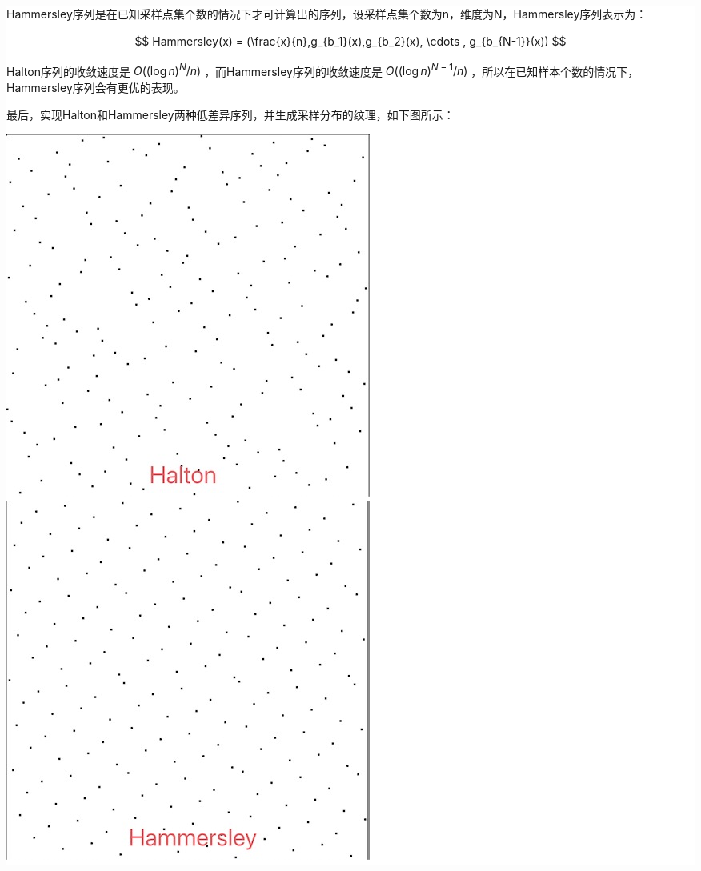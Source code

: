 Hammersley序列是在已知采样点集个数的情况下才可计算出的序列，设采样点集个数为n，维度为N，Hammersley序列表示为：

$$ Hammersley(x) = (\frac{x}{n},g_{b_1}(x),g_{b_2}(x), \cdots , g_{b_{N-1}}(x)) $$

Halton序列的收敛速度是 $O((\log{n})^N / n)$ ，而Hammersley序列的收敛速度是 $O((\log{n})^{N-1} / n)$ ，所以在已知样本个数的情况下，Hammersley序列会有更优的表现。

最后，实现Halton和Hammersley两种低差异序列，并生成采样分布的纹理，如下图所示：

![07_mc](/assets/images/2024/2024-09-24-MonteCarloIntegration/07_mc.jpeg)
![08_mc](/assets/images/2024/2024-09-24-MonteCarloIntegration/08_mc.jpeg)
